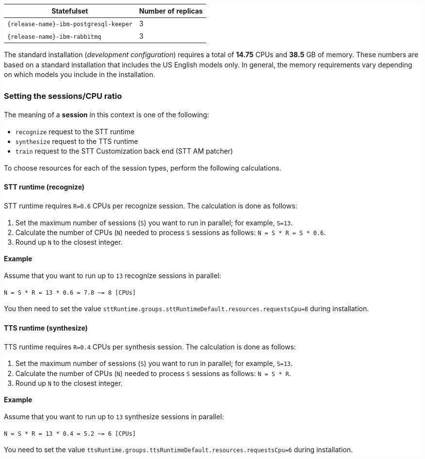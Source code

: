| Statefulset                  | Number of replicas |
|-------------------------|-------------------|
| `{release-name}-ibm-postgresql-keeper` | 3          |
| `{release-name}-ibm-rabbitmq `         | 3          |

The standard installation (*development configuration*) requires a total of **14.75** CPUs and **38.5** GB of memory. These numbers are based on a standard installation that includes the US English models only. In general, the memory requirements vary depending on which models you include in the installation.

### Setting the sessions/CPU ratio

The meaning of a **session** in this context is one of the following:

- `recognize` request to the STT runtime
- `synthesize` request to the TTS runtime
- `train` request to the STT Customization back end (STT AM patcher)

To choose resources for each of the session types, perform the following calculations.

#### STT runtime (recognize)

STT runtime requires `R=0.6` CPUs per recognize session. The calculation is done as follows:

1. Set the maximum number of sessions (`S`) you want to run in parallel; for example, `S=13`.
2. Calculate the number of CPUs (`N`) needed to process `S` sessions as follows: `N = S * R = S * 0.6`.
3. Round up `N` to the closest integer.

**Example**

Assume that you want to run up to `13` recognize sessions in parallel:

```
N = S * R = 13 * 0.6 = 7.8 ~= 8 [CPUs]
```

You then need to set the value `sttRuntime.groups.sttRuntimeDefault.resources.requestsCpu=8` during installation.

#### TTS runtime (synthesize)

TTS runtime requires `R=0.4` CPUs per synthesis session. The calculation is done as follows:

1. Set the maximum number of sessions (`S`) you want to run in parallel; for example, `S=13`.
2. Calculate the number of CPUs (`N`) needed to process `S` sessions as follows: `N = S * R`.
3. Round up `N` to the closest integer.

**Example**

Assume that you want to run up to `13` synthesize sessions in parallel:

```
N = S * R = 13 * 0.4 = 5.2 ~= 6 [CPUs]
```

You need to set the value `ttsRuntime.groups.ttsRuntimeDefault.resources.requestsCpu=6` during installation.
